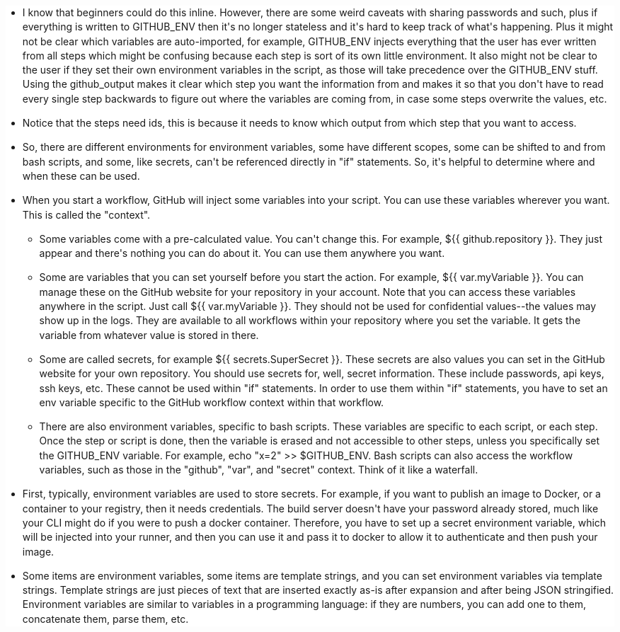 -   I know that beginners could do this inline. However, there are some weird caveats with sharing passwords and such, plus if everything is written to GITHUB_ENV then it's no longer stateless and it's hard to keep track of what's happening. Plus it might not be clear which variables are auto-imported, for example, GITHUB_ENV injects everything that the user has ever written from all steps which might be confusing because each step is sort of its own little environment. It also might not be clear to the user if they set their own environment variables in the script, as those will take precedence over the GITHUB_ENV stuff. Using the github_output makes it clear which step you want the information from and makes it so that you don't have to read every single step backwards to figure out where the variables are coming from, in case some steps overwrite the values, etc.

-   Notice that the steps need ids, this is because it needs to know which output from which step that you want to access.

-   So, there are different environments for environment variables, some have different scopes, some can be shifted to and from bash scripts, and some, like secrets, can't be referenced directly in "if" statements. So, it's helpful to determine where and when these can be used.

-   When you start a workflow, GitHub will inject some variables into your script. You can use these variables wherever you want. This is called the "context".

    -   Some variables come with a pre-calculated value. You can't change this. For example, \${{ github.repository }}. They just appear and there's nothing you can do about it. You can use them anywhere you want.

    -   Some are variables that you can set yourself before you start the action. For example, \${{ var.myVariable }}. You can manage these on the GitHub website for your repository in your account. Note that you can access these variables anywhere in the script. Just call \${{ var.myVariable }}. They should not be used for confidential values--the values may show up in the logs. They are available to all workflows within your repository where you set the variable. It gets the variable from whatever value is stored in there.

    -   Some are called secrets, for example \${{ secrets.SuperSecret }}. These secrets are also values you can set in the GitHub website for your own repository. You should use secrets for, well, secret information. These include passwords, api keys, ssh keys, etc. These cannot be used within "if" statements. In order to use them within "if" statements, you have to set an env variable specific to the GitHub workflow context within that workflow.

    -   There are also environment variables, specific to bash scripts. These variables are specific to each script, or each step. Once the step or script is done, then the variable is erased and not accessible to other steps, unless you specifically set the GITHUB_ENV variable. For example, echo "x=2" \>\> \$GITHUB_ENV. Bash scripts can also access the workflow variables, such as those in the "github", "var", and "secret" context. Think of it like a waterfall.

-   First, typically, environment variables are used to store secrets. For example, if you want to publish an image to Docker, or a container to your registry, then it needs credentials. The build server doesn't have your password already stored, much like your CLI might do if you were to push a docker container. Therefore, you have to set up a secret environment variable, which will be injected into your runner, and then you can use it and pass it to docker to allow it to authenticate and then push your image.

-   Some items are environment variables, some items are template strings, and you can set environment variables via template strings. Template strings are just pieces of text that are inserted exactly as-is after expansion and after being JSON stringified. Environment variables are similar to variables in a programming language: if they are numbers, you can add one to them, concatenate them, parse them, etc.
